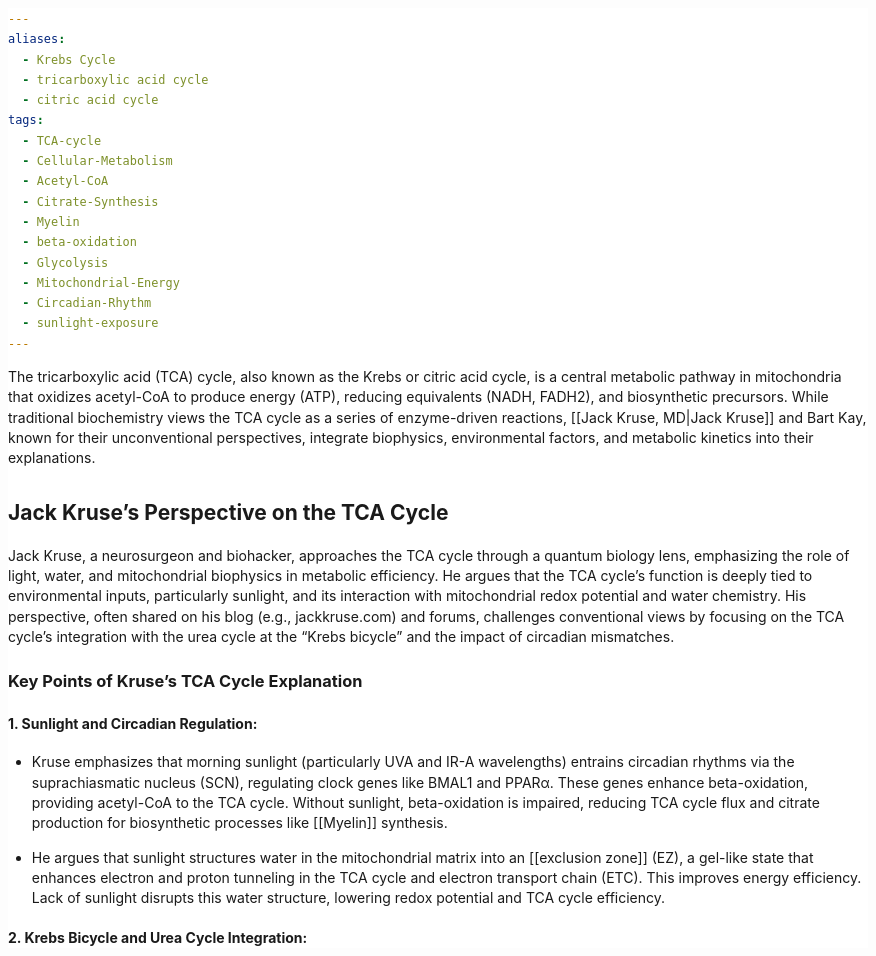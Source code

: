 ```yaml
---
aliases:
  - Krebs Cycle
  - tricarboxylic acid cycle
  - citric acid cycle
tags:
  - TCA-cycle
  - Cellular-Metabolism
  - Acetyl-CoA
  - Citrate-Synthesis
  - Myelin
  - beta-oxidation
  - Glycolysis
  - Mitochondrial-Energy
  - Circadian-Rhythm
  - sunlight-exposure
---
```

The tricarboxylic acid (TCA) cycle, also known as the Krebs or citric acid cycle, is a central metabolic pathway in mitochondria that oxidizes acetyl-CoA to produce energy (ATP), reducing equivalents (NADH, FADH2), and biosynthetic precursors. While traditional biochemistry views the TCA cycle as a series of enzyme-driven reactions, [[Jack Kruse, MD|Jack Kruse]] and Bart Kay, known for their unconventional perspectives, integrate biophysics, environmental factors, and metabolic kinetics into their explanations.

## Jack Kruse’s Perspective on the TCA Cycle

Jack Kruse, a neurosurgeon and biohacker, approaches the TCA cycle through a quantum biology lens, emphasizing the role of light, water, and mitochondrial biophysics in metabolic efficiency. He argues that the TCA cycle’s function is deeply tied to environmental inputs, particularly sunlight, and its interaction with mitochondrial redox potential and water chemistry. His perspective, often shared on his blog (e.g., jackkruse.com) and forums, challenges conventional views by focusing on the TCA cycle’s integration with the urea cycle at the “Krebs bicycle” and the impact of circadian mismatches.

### Key Points of Kruse’s TCA Cycle Explanation

#### 1. Sunlight and Circadian Regulation:

- Kruse emphasizes that morning sunlight (particularly UVA and IR-A wavelengths) entrains circadian rhythms via the suprachiasmatic nucleus (SCN), regulating clock genes like BMAL1 and PPARα. These genes enhance beta-oxidation, providing acetyl-CoA to the TCA cycle. Without sunlight, beta-oxidation is impaired, reducing TCA cycle flux and citrate production for biosynthetic processes like [[Myelin]] synthesis.

- He argues that sunlight structures water in the mitochondrial matrix into an [[exclusion zone]] (EZ), a gel-like state that enhances electron and proton tunneling in the TCA cycle and electron transport chain (ETC). This improves energy efficiency. Lack of sunlight disrupts this water structure, lowering redox potential and TCA cycle efficiency.
        
#### 2. Krebs Bicycle and Urea Cycle Integration:
    